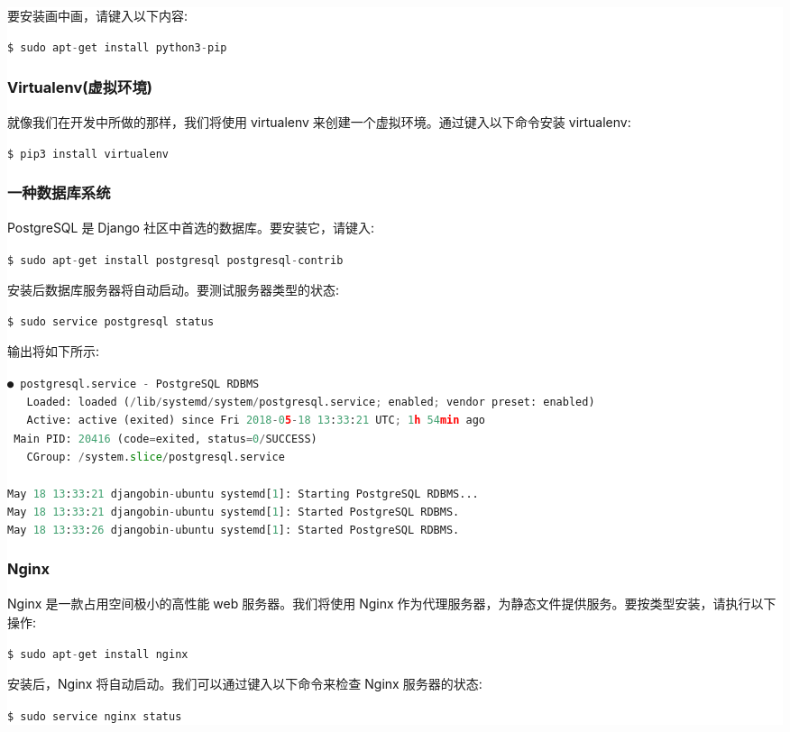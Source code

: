 要安装画中画，请键入以下内容:

```py
$ sudo apt-get install python3-pip

```

### Virtualenv(虚拟环境)

就像我们在开发中所做的那样，我们将使用 virtualenv 来创建一个虚拟环境。通过键入以下命令安装 virtualenv:

```py
$ pip3 install virtualenv

```

### 一种数据库系统

PostgreSQL 是 Django 社区中首选的数据库。要安装它，请键入:

```py
$ sudo apt-get install postgresql postgresql-contrib

```

安装后数据库服务器将自动启动。要测试服务器类型的状态:

```py
$ sudo service postgresql status

```

输出将如下所示:

```py
● postgresql.service - PostgreSQL RDBMS
   Loaded: loaded (/lib/systemd/system/postgresql.service; enabled; vendor preset: enabled)
   Active: active (exited) since Fri 2018-05-18 13:33:21 UTC; 1h 54min ago
 Main PID: 20416 (code=exited, status=0/SUCCESS)
   CGroup: /system.slice/postgresql.service

May 18 13:33:21 djangobin-ubuntu systemd[1]: Starting PostgreSQL RDBMS...
May 18 13:33:21 djangobin-ubuntu systemd[1]: Started PostgreSQL RDBMS.
May 18 13:33:26 djangobin-ubuntu systemd[1]: Started PostgreSQL RDBMS.

```

### Nginx

Nginx 是一款占用空间极小的高性能 web 服务器。我们将使用 Nginx 作为代理服务器，为静态文件提供服务。要按类型安装，请执行以下操作:

```py
$ sudo apt-get install nginx

```

安装后，Nginx 将自动启动。我们可以通过键入以下命令来检查 Nginx 服务器的状态:

```py
$ sudo service nginx status

```
